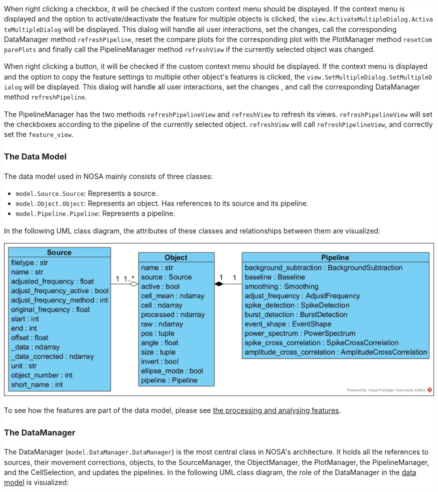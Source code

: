 When right clicking a checkbox, it will be checked if the custom context menu should be displayed. If the context menu is displayed and the option to activate/deactivate the feature for multiple objects is clicked, the `view.ActivateMultipleDialog.ActivateMultipleDialog` will be displayed. This dialog will handle all user interactions, set the changes, call the corresponding DataManager method `refreshPipeline`, reset the compare plots for the corresponding plot with the PlotManager method `resetComparePlots` and finally call the PipelineManager method `refreshView` if the currently selected object was changed.

When right clicking a button, it will be checked if the custom context menu should be displayed. If the context menu is displayed and the option to copy the feature settings to multiple other object's features is clicked, the `view.SetMultipleDialog.SetMultipleDialog` will be displayed. This dialog will handle all user interactions, set the changes , and call the corresponding DataManager method `refreshPipeline`.

The PipelineManager has the two methods `refreshPipelineView` and `refreshView` to refresh its views. `refreshPipelineView` will set the checkboxes according to the pipeline of the currently selected object. `refreshView` will call `refreshPipelineView`, and correctly set the `feature_view`. 

### The Data Model

The data model used in NOSA mainly consists of three classes:

* `model.Source.Source`: Represents a source.
* `model.Object.Object`: Represents an object. Has references to its source and its pipeline.
* `model.Pipeline.Pipeline`: Represents a pipeline.

In the following UML class diagram, the attributes of these classes and relationships between them are visualized: 

![UML Class Diagram of NOSA's data model](images/nosa-model-classes-overview.jpg "UML Class Diagram of NOSA's data model")

To see how the features are part of the data model, please see [the processing and analysing features](#the-processing-and-analysing-features).

### The DataManager

The DataManager (`model.DataManager.DataManager`) is the most central class in NOSA's architecture. It holds all the references to sources, their movement corrections, objects, to the SourceManager, the ObjectManager, the PlotManager, the PipelineManager, and the CellSelection, and updates the pipelines. In the following UML class diagram, the role of the DataManager in the [data model](#the-data-model) is visualized:
